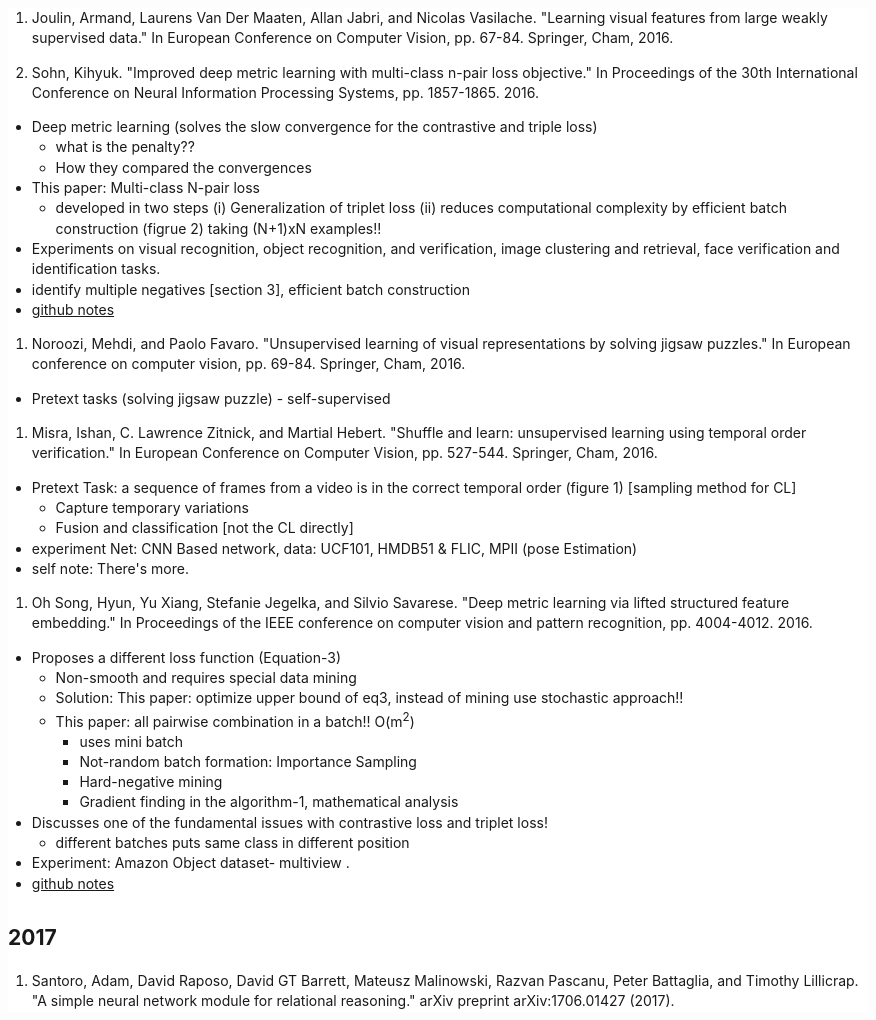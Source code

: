 1. Joulin, Armand, Laurens Van Der Maaten, Allan Jabri, and Nicolas Vasilache. "Learning visual features from large weakly supervised data." In European Conference on Computer Vision, pp. 67-84. Springer, Cham, 2016.

1. Sohn, Kihyuk. "Improved deep metric learning with multi-class n-pair loss objective." In Proceedings of the 30th International Conference on Neural Information Processing Systems, pp. 1857-1865. 2016.
  - Deep metric learning (solves the slow convergence for the contrastive and triple loss)
    - what is the penalty??
    - How they compared the convergences
  - This paper: Multi-class N-pair loss
    - developed in two steps (i) Generalization of triplet loss (ii) reduces computational complexity by efficient batch construction (figrue 2) taking (N+1)xN examples!!
  - Experiments on visual recognition, object recognition, and verification, image clustering and retrieval, face verification and identification tasks.
  - identify multiple negatives [section 3], efficient batch construction
  - [github notes](https://github.com/mxahan/PDFS_notes/blob/master/papers/Papers.pdf)

1. Noroozi, Mehdi, and Paolo Favaro. "Unsupervised learning of visual representations by solving jigsaw puzzles." In European conference on computer vision, pp. 69-84. Springer, Cham, 2016.
  - Pretext tasks (solving jigsaw puzzle) - self-supervised

1. Misra, Ishan, C. Lawrence Zitnick, and Martial Hebert. "Shuffle and learn: unsupervised learning using temporal order verification." In European Conference on Computer Vision, pp. 527-544. Springer, Cham, 2016.
  - Pretext Task: a sequence of frames from a video is in the correct temporal order (figure 1) [sampling method for CL]
    - Capture temporary variations
    - Fusion and classification [not the CL directly]
  - experiment Net: CNN Based network, data: UCF101, HMDB51 & FLIC, MPII (pose Estimation)
  - self note: There's more.

1. Oh Song, Hyun, Yu Xiang, Stefanie Jegelka, and Silvio Savarese. "Deep metric learning via lifted structured feature embedding." In Proceedings of the IEEE conference on computer vision and pattern recognition, pp. 4004-4012. 2016.
  - Proposes a different loss function (Equation-3)
    - Non-smooth and requires special data mining
    - Solution: This paper: optimize upper bound of eq3, instead of mining use stochastic approach!!
    - This paper: all pairwise combination in a batch!! O(m<sup>2</sup>)
      - uses mini batch
      - Not-random batch formation: Importance Sampling
      - Hard-negative mining
      - Gradient finding in the algorithm-1, mathematical analysis
  - Discusses one of the fundamental issues with contrastive loss and triplet loss!
    - different batches puts same class in different position
  - Experiment: Amazon Object dataset- multiview .
  - [github notes](https://github.com/mxahan/PDFS_notes/blob/master/papers/Papers.pdf)

## 2017

1. Santoro, Adam, David Raposo, David GT Barrett, Mateusz Malinowski, Razvan Pascanu, Peter Battaglia, and Timothy Lillicrap. "A simple neural network module for relational reasoning." arXiv preprint arXiv:1706.01427 (2017).
